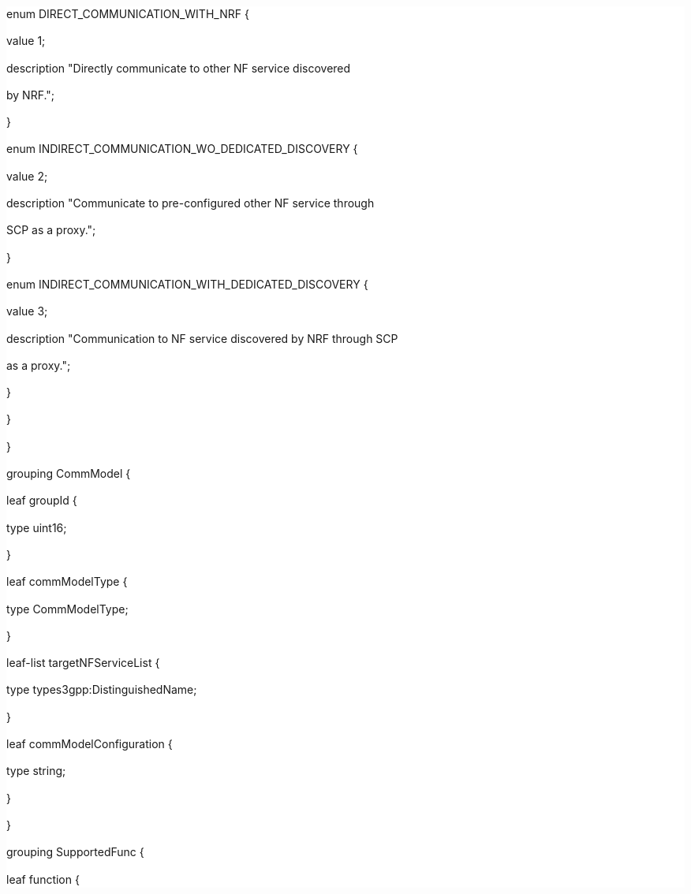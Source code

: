 enum DIRECT\_COMMUNICATION\_WITH\_NRF {

value 1;

description \"Directly communicate to other NF service discovered

by NRF.\";

}

enum INDIRECT\_COMMUNICATION\_WO\_DEDICATED\_DISCOVERY {

value 2;

description \"Communicate to pre-configured other NF service through

SCP as a proxy.\";

}

enum INDIRECT\_COMMUNICATION\_WITH\_DEDICATED\_DISCOVERY {

value 3;

description \"Communication to NF service discovered by NRF through SCP

as a proxy.\";

}

}

}

grouping CommModel {

leaf groupId {

type uint16;

}

leaf commModelType {

type CommModelType;

}

leaf-list targetNFServiceList {

type types3gpp:DistinguishedName;

}

leaf commModelConfiguration {

type string;

}

}

grouping SupportedFunc {

leaf function {
